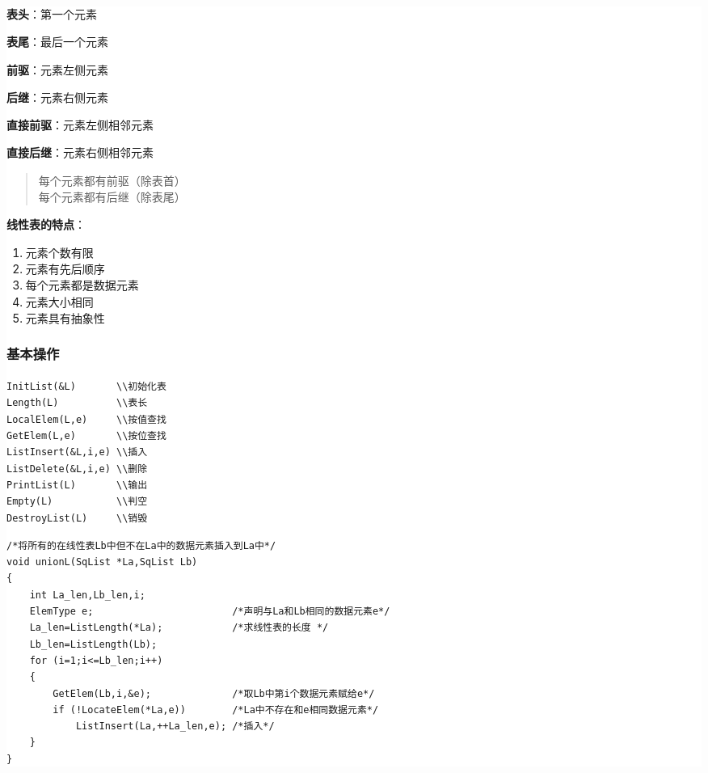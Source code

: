 
**表头**：第一个元素



**表尾**：最后一个元素



**前驱**：元素左侧元素



**后继**：元素右侧元素



**直接前驱**：元素左侧相邻元素



**直接后继**：元素右侧相邻元素



> 每个元素都有前驱（除表首）  
每个元素都有后继（除表尾）
>



**线性表的特点**：



1. 元素个数有限
2. 元素有先后顺序
3. 每个元素都是数据元素
4. 元素大小相同
5. 元素具有抽象性



### 基本操作


```plain
InitList(&L)       \\初始化表
Length(L)          \\表长
LocalElem(L,e)     \\按值查找
GetElem(L,e)       \\按位查找
ListInsert(&L,i,e) \\插入
ListDelete(&L,i,e) \\删除
PrintList(L)       \\输出
Empty(L)           \\判空
DestroyList(L)     \\销毁
```



```plain
/*将所有的在线性表Lb中但不在La中的数据元素插入到La中*/
void unionL(SqList *La,SqList Lb)
{
	int La_len,Lb_len,i;
	ElemType e;                        /*声明与La和Lb相同的数据元素e*/
	La_len=ListLength(*La);            /*求线性表的长度 */
	Lb_len=ListLength(Lb);
	for (i=1;i<=Lb_len;i++)
	{
		GetElem(Lb,i,&e);              /*取Lb中第i个数据元素赋给e*/
		if (!LocateElem(*La,e))        /*La中不存在和e相同数据元素*/
			ListInsert(La,++La_len,e); /*插入*/
	}
}
```
